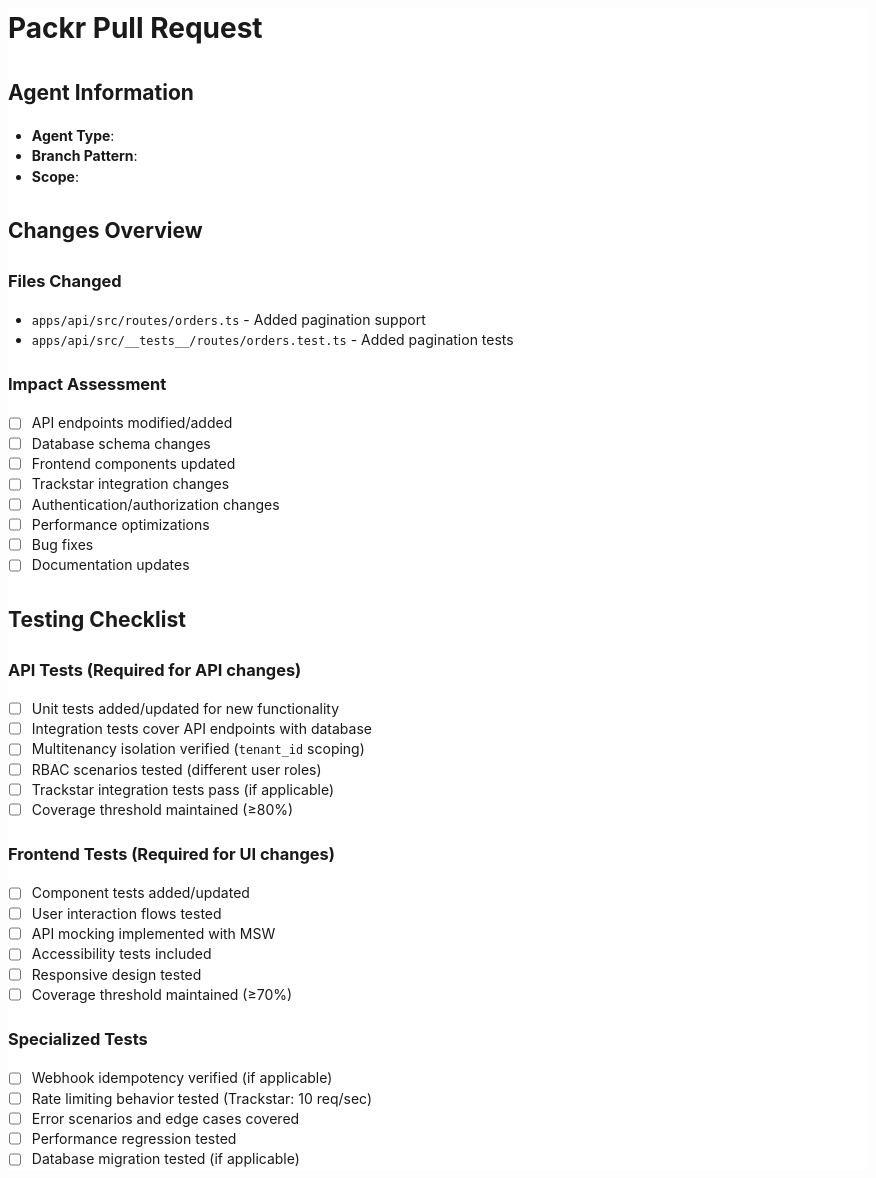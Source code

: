 # Packr Pull Request

## Agent Information

- **Agent Type**:   
- **Branch Pattern**: 
- **Scope**: 

## Changes Overview


### Files Changed

- `apps/api/src/routes/orders.ts` - Added pagination support
- `apps/api/src/__tests__/routes/orders.test.ts` - Added pagination tests

### Impact Assessment  

- [ ] API endpoints modified/added
- [ ] Database schema changes
- [ ] Frontend components updated  
- [ ] Trackstar integration changes
- [ ] Authentication/authorization changes
- [ ] Performance optimizations
- [ ] Bug fixes
- [ ] Documentation updates

## Testing Checklist

### API Tests (Required for API changes)
- [ ] Unit tests added/updated for new functionality
- [ ] Integration tests cover API endpoints with database
- [ ] Multitenancy isolation verified (`tenant_id` scoping)
- [ ] RBAC scenarios tested (different user roles)
- [ ] Trackstar integration tests pass (if applicable)
- [ ] Coverage threshold maintained (≥80%)

### Frontend Tests (Required for UI changes)
- [ ] Component tests added/updated  
- [ ] User interaction flows tested
- [ ] API mocking implemented with MSW
- [ ] Accessibility tests included
- [ ] Responsive design tested
- [ ] Coverage threshold maintained (≥70%)

### Specialized Tests
- [ ] Webhook idempotency verified (if applicable)
- [ ] Rate limiting behavior tested (Trackstar: 10 req/sec)
- [ ] Error scenarios and edge cases covered
- [ ] Performance regression tested
- [ ] Database migration tested (if applicable)
